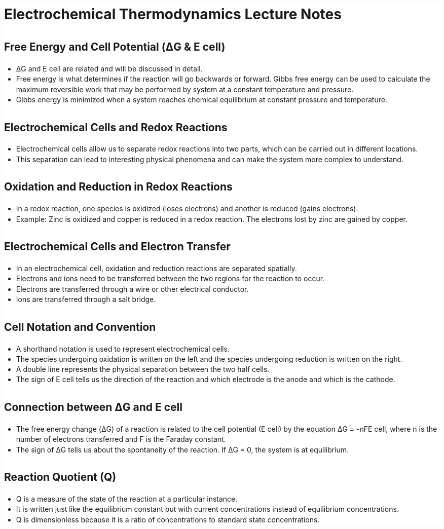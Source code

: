 # Electrochemical Thermodynamics Lecture Notes

## Free Energy and Cell Potential (ΔG & E cell)
- ΔG and E cell are related and will be discussed in detail.
- Free energy is what determines if the reaction will go backwards or forward. Gibbs free energy can be used to calculate the maximum reversible work that may be performed by system at a constant temperature and pressure. 
- Gibbs energy is minimized when a system reaches chemical equilibrium at constant pressure and temperature. 

## Electrochemical Cells and Redox Reactions
- Electrochemical cells allow us to separate redox reactions into two parts, which can be carried out in different locations.
- This separation can lead to interesting physical phenomena and can make the system more complex to understand.

## Oxidation and Reduction in Redox Reactions
- In a redox reaction, one species is oxidized (loses electrons) and another is reduced (gains electrons).
- Example: Zinc is oxidized and copper is reduced in a redox reaction. The electrons lost by zinc are gained by copper.

## Electrochemical Cells and Electron Transfer
- In an electrochemical cell, oxidation and reduction reactions are separated spatially.
- Electrons and ions need to be transferred between the two regions for the reaction to occur.
- Electrons are transferred through a wire or other electrical conductor.
- Ions are transferred through a salt bridge.

## Cell Notation and Convention
- A shorthand notation is used to represent electrochemical cells.
- The species undergoing oxidation is written on the left and the species undergoing reduction is written on the right.
- A double line represents the physical separation between the two half cells.
- The sign of E cell tells us the direction of the reaction and which electrode is the anode and which is the cathode.

## Connection between ΔG and E cell
- The free energy change (ΔG) of a reaction is related to the cell potential (E cell) by the equation ΔG = -nFE cell, where n is the number of electrons transferred and F is the Faraday constant.
- The sign of ΔG tells us about the spontaneity of the reaction. If ΔG = 0, the system is at equilibrium.

## Reaction Quotient (Q)
- Q is a measure of the state of the reaction at a particular instance.
- It is written just like the equilibrium constant but with current concentrations instead of equilibrium concentrations.
- Q is dimensionless because it is a ratio of concentrations to standard state concentrations.
